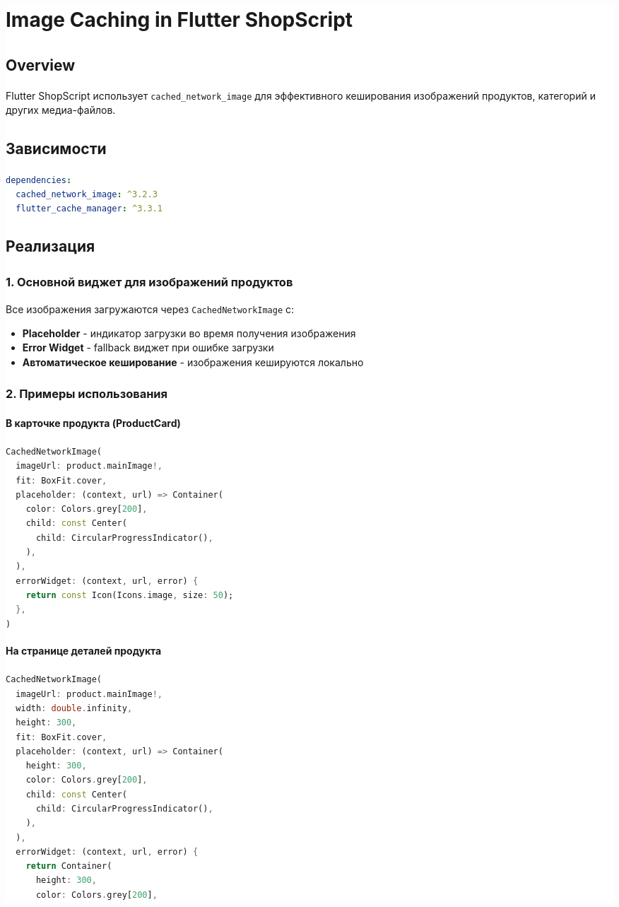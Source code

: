 # Image Caching in Flutter ShopScript

## Overview

Flutter ShopScript использует `cached_network_image` для эффективного кеширования изображений продуктов, категорий и других медиа-файлов.

## Зависимости

```yaml
dependencies:
  cached_network_image: ^3.2.3
  flutter_cache_manager: ^3.3.1
```

## Реализация

### 1. Основной виджет для изображений продуктов

Все изображения загружаются через `CachedNetworkImage` с:
- **Placeholder** - индикатор загрузки во время получения изображения
- **Error Widget** - fallback виджет при ошибке загрузки
- **Автоматическое кеширование** - изображения кешируются локально

### 2. Примеры использования

#### В карточке продукта (ProductCard)

```dart
CachedNetworkImage(
  imageUrl: product.mainImage!,
  fit: BoxFit.cover,
  placeholder: (context, url) => Container(
    color: Colors.grey[200],
    child: const Center(
      child: CircularProgressIndicator(),
    ),
  ),
  errorWidget: (context, url, error) {
    return const Icon(Icons.image, size: 50);
  },
)
```

#### На странице деталей продукта

```dart
CachedNetworkImage(
  imageUrl: product.mainImage!,
  width: double.infinity,
  height: 300,
  fit: BoxFit.cover,
  placeholder: (context, url) => Container(
    height: 300,
    color: Colors.grey[200],
    child: const Center(
      child: CircularProgressIndicator(),
    ),
  ),
  errorWidget: (context, url, error) {
    return Container(
      height: 300,
      color: Colors.grey[200],
```